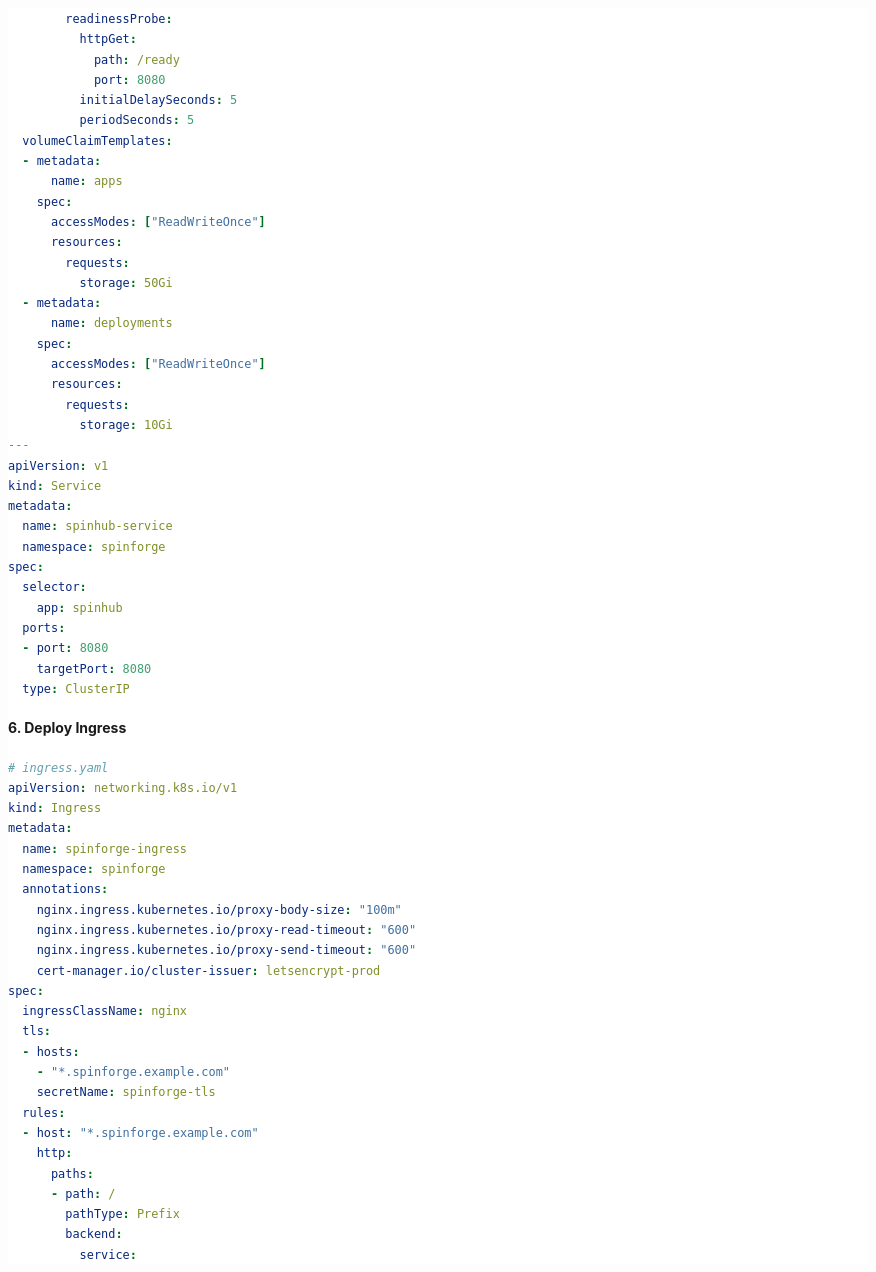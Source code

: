 ```yaml
        readinessProbe:
          httpGet:
            path: /ready
            port: 8080
          initialDelaySeconds: 5
          periodSeconds: 5
  volumeClaimTemplates:
  - metadata:
      name: apps
    spec:
      accessModes: ["ReadWriteOnce"]
      resources:
        requests:
          storage: 50Gi
  - metadata:
      name: deployments
    spec:
      accessModes: ["ReadWriteOnce"]
      resources:
        requests:
          storage: 10Gi
---
apiVersion: v1
kind: Service
metadata:
  name: spinhub-service
  namespace: spinforge
spec:
  selector:
    app: spinhub
  ports:
  - port: 8080
    targetPort: 8080
  type: ClusterIP
```

#### 6. Deploy Ingress

```yaml
# ingress.yaml
apiVersion: networking.k8s.io/v1
kind: Ingress
metadata:
  name: spinforge-ingress
  namespace: spinforge
  annotations:
    nginx.ingress.kubernetes.io/proxy-body-size: "100m"
    nginx.ingress.kubernetes.io/proxy-read-timeout: "600"
    nginx.ingress.kubernetes.io/proxy-send-timeout: "600"
    cert-manager.io/cluster-issuer: letsencrypt-prod
spec:
  ingressClassName: nginx
  tls:
  - hosts:
    - "*.spinforge.example.com"
    secretName: spinforge-tls
  rules:
  - host: "*.spinforge.example.com"
    http:
      paths:
      - path: /
        pathType: Prefix
        backend:
          service:
```